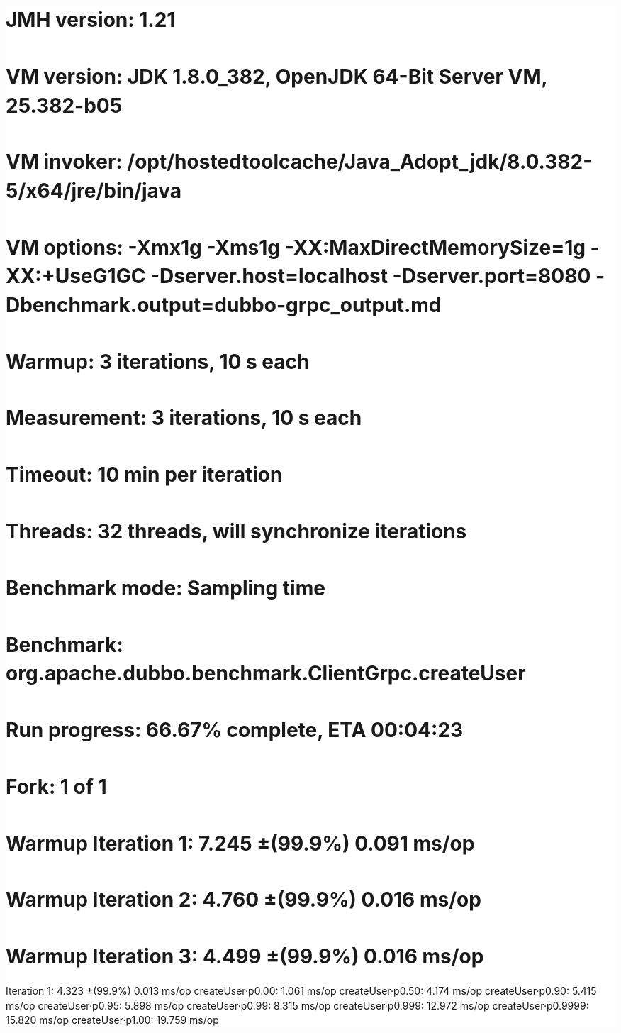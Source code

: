 
# JMH version: 1.21
# VM version: JDK 1.8.0_382, OpenJDK 64-Bit Server VM, 25.382-b05
# VM invoker: /opt/hostedtoolcache/Java_Adopt_jdk/8.0.382-5/x64/jre/bin/java
# VM options: -Xmx1g -Xms1g -XX:MaxDirectMemorySize=1g -XX:+UseG1GC -Dserver.host=localhost -Dserver.port=8080 -Dbenchmark.output=dubbo-grpc_output.md
# Warmup: 3 iterations, 10 s each
# Measurement: 3 iterations, 10 s each
# Timeout: 10 min per iteration
# Threads: 32 threads, will synchronize iterations
# Benchmark mode: Sampling time
# Benchmark: org.apache.dubbo.benchmark.ClientGrpc.createUser

# Run progress: 66.67% complete, ETA 00:04:23
# Fork: 1 of 1
# Warmup Iteration   1: 7.245 ±(99.9%) 0.091 ms/op
# Warmup Iteration   2: 4.760 ±(99.9%) 0.016 ms/op
# Warmup Iteration   3: 4.499 ±(99.9%) 0.016 ms/op
Iteration   1: 4.323 ±(99.9%) 0.013 ms/op
                 createUser·p0.00:   1.061 ms/op
                 createUser·p0.50:   4.174 ms/op
                 createUser·p0.90:   5.415 ms/op
                 createUser·p0.95:   5.898 ms/op
                 createUser·p0.99:   8.315 ms/op
                 createUser·p0.999:  12.972 ms/op
                 createUser·p0.9999: 15.820 ms/op
                 createUser·p1.00:   19.759 ms/op
